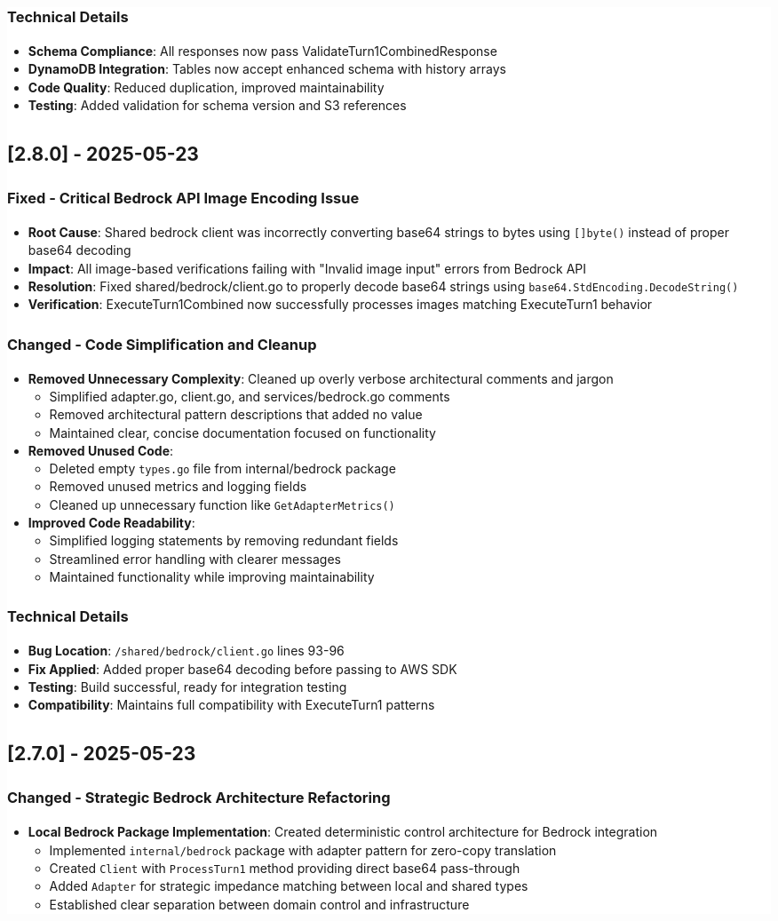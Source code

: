### Technical Details
- **Schema Compliance**: All responses now pass ValidateTurn1CombinedResponse
- **DynamoDB Integration**: Tables now accept enhanced schema with history arrays
- **Code Quality**: Reduced duplication, improved maintainability
- **Testing**: Added validation for schema version and S3 references


## [2.8.0] - 2025-05-23

### Fixed - Critical Bedrock API Image Encoding Issue
- **Root Cause**: Shared bedrock client was incorrectly converting base64 strings to bytes using `[]byte()` instead of proper base64 decoding
- **Impact**: All image-based verifications failing with "Invalid image input" errors from Bedrock API
- **Resolution**: Fixed shared/bedrock/client.go to properly decode base64 strings using `base64.StdEncoding.DecodeString()`
- **Verification**: ExecuteTurn1Combined now successfully processes images matching ExecuteTurn1 behavior

### Changed - Code Simplification and Cleanup
- **Removed Unnecessary Complexity**: Cleaned up overly verbose architectural comments and jargon
  - Simplified adapter.go, client.go, and services/bedrock.go comments
  - Removed architectural pattern descriptions that added no value
  - Maintained clear, concise documentation focused on functionality
- **Removed Unused Code**: 
  - Deleted empty `types.go` file from internal/bedrock package
  - Removed unused metrics and logging fields
  - Cleaned up unnecessary function like `GetAdapterMetrics()`
- **Improved Code Readability**: 
  - Simplified logging statements by removing redundant fields
  - Streamlined error handling with clearer messages
  - Maintained functionality while improving maintainability

### Technical Details
- **Bug Location**: `/shared/bedrock/client.go` lines 93-96
- **Fix Applied**: Added proper base64 decoding before passing to AWS SDK
- **Testing**: Build successful, ready for integration testing
- **Compatibility**: Maintains full compatibility with ExecuteTurn1 patterns

## [2.7.0] - 2025-05-23

### Changed - Strategic Bedrock Architecture Refactoring
- **Local Bedrock Package Implementation**: Created deterministic control architecture for Bedrock integration
  - Implemented `internal/bedrock` package with adapter pattern for zero-copy translation
  - Created `Client` with `ProcessTurn1` method providing direct base64 pass-through
  - Added `Adapter` for strategic impedance matching between local and shared types
  - Established clear separation between domain control and infrastructure
  